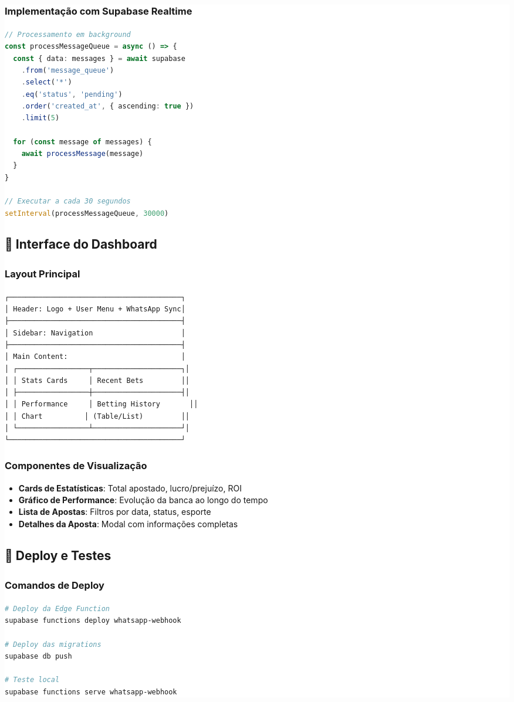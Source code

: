 ### Implementação com Supabase Realtime
```typescript
// Processamento em background
const processMessageQueue = async () => {
  const { data: messages } = await supabase
    .from('message_queue')
    .select('*')
    .eq('status', 'pending')
    .order('created_at', { ascending: true })
    .limit(5)

  for (const message of messages) {
    await processMessage(message)
  }
}

// Executar a cada 30 segundos
setInterval(processMessageQueue, 30000)
```

## 🎨 Interface do Dashboard

### Layout Principal
```
┌─────────────────────────────────────────┐
│ Header: Logo + User Menu + WhatsApp Sync│
├─────────────────────────────────────────┤
│ Sidebar: Navigation                     │
├─────────────────────────────────────────┤
│ Main Content:                           │
│ ┌─────────────────┬─────────────────────┐│
│ │ Stats Cards     │ Recent Bets         ││
│ ├─────────────────┼─────────────────────┤│
│ │ Performance     │ Betting History       ││
│ │ Chart          │ (Table/List)         ││
│ └─────────────────┴─────────────────────┘│
└─────────────────────────────────────────┘
```

### Componentes de Visualização
- **Cards de Estatísticas**: Total apostado, lucro/prejuízo, ROI
- **Gráfico de Performance**: Evolução da banca ao longo do tempo
- **Lista de Apostas**: Filtros por data, status, esporte
- **Detalhes da Aposta**: Modal com informações completas

## 🚀 Deploy e Testes

### Comandos de Deploy
```bash
# Deploy da Edge Function
supabase functions deploy whatsapp-webhook

# Deploy das migrations
supabase db push

# Teste local
supabase functions serve whatsapp-webhook
```
